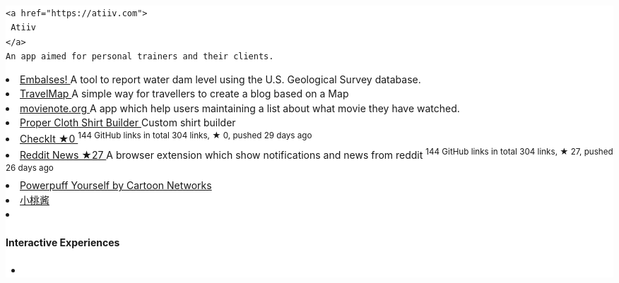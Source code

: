     <a href="https://atiiv.com">
     Atiiv
    </a>
    An app aimed for personal trainers and their clients.
   </li>
   <li>
    <a href="http://embalses.azurewebsites.net/">
     Embalses!
    </a>
    A tool to report water dam level using the U.S. Geological Survey database.
   </li>
   <li>
    <a href="http://clem.travelmap.fr">
     TravelMap
    </a>
    A simple way for travellers to create a blog based on a Map
   </li>
   <li>
    <a href="http://movienote.org">
     movienote.org
    </a>
    A app which help users maintaining a list about what movie they have watched.
   </li>
   <li>
    <a href="https://propercloth.com/design-a-shirt">
     Proper Cloth Shirt Builder
    </a>
    Custom shirt builder
   </li>
   <li>
    <a href="https://github.com/julesbou/checkit">
     CheckIt ★0
    </a>
    <sup>
     144 GitHub links in total 304 links, &#9733 0, pushed 29 days ago
    </sup>
   </li>
   <li>
    <a href="https://github.com/Mati365/reddit-news">
     Reddit News ★27
    </a>
    A browser extension which show notifications and news from reddit
    <sup>
     144 GitHub links in total 304 links, &#9733 27, pushed 26 days ago
    </sup>
   </li>
   <li>
    <a href="https://www.powerpuffyourself.com/">
     Powerpuff Yourself by Cartoon Networks
    </a>
   </li>
   <li>
    <a href="https://app.xiaotaojiang.com/">
     小桃酱
    </a>
   </li>
  </ul>
 </li>
 <li>
  <h4>
   Interactive Experiences
  </h4>
  <ul>
   <li>